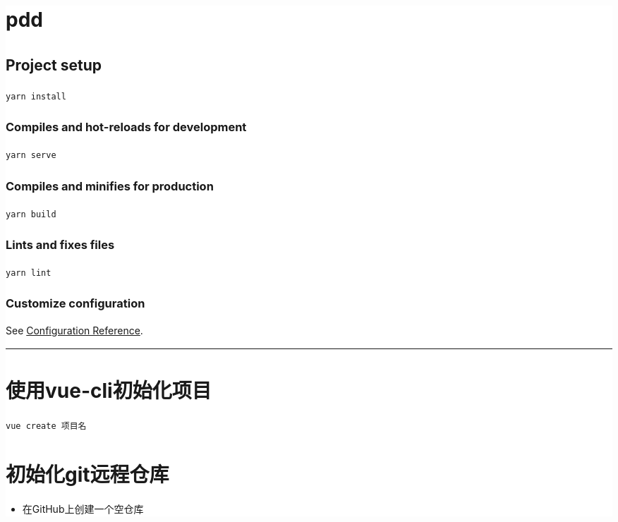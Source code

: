 # pdd

## Project setup
```
yarn install
```

### Compiles and hot-reloads for development
```
yarn serve
```

### Compiles and minifies for production
```
yarn build
```

### Lints and fixes files
```
yarn lint
```

### Customize configuration
See [Configuration Reference](https://cli.vuejs.org/config/).

------

# 使用vue-cli初始化项目

```shell
vue create 项目名
```

# 初始化git远程仓库

- 在GitHub上创建一个空仓库
